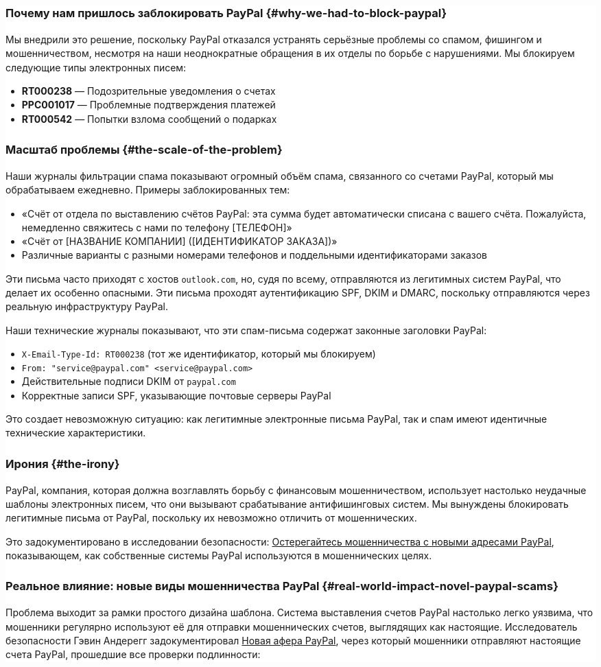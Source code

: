 ### Почему нам пришлось заблокировать PayPal {#why-we-had-to-block-paypal}

Мы внедрили это решение, поскольку PayPal отказался устранять серьёзные проблемы со спамом, фишингом и мошенничеством, несмотря на наши неоднократные обращения в их отделы по борьбе с нарушениями. Мы блокируем следующие типы электронных писем:

* **RT000238** — Подозрительные уведомления о счетах
* **PPC001017** — Проблемные подтверждения платежей
* **RT000542** — Попытки взлома сообщений о подарках

### Масштаб проблемы {#the-scale-of-the-problem}

Наши журналы фильтрации спама показывают огромный объём спама, связанного со счетами PayPal, который мы обрабатываем ежедневно. Примеры заблокированных тем:

* «Счёт от отдела по выставлению счётов PayPal: эта сумма будет автоматически списана с вашего счёта. Пожалуйста, немедленно свяжитесь с нами по телефону \[ТЕЛЕФОН]»
* «Счёт от \[НАЗВАНИЕ КОМПАНИИ] (\[ИДЕНТИФИКАТОР ЗАКАЗА])»
* Различные варианты с разными номерами телефонов и поддельными идентификаторами заказов

Эти письма часто приходят с хостов `outlook.com`, но, судя по всему, отправляются из легитимных систем PayPal, что делает их особенно опасными. Эти письма проходят аутентификацию SPF, DKIM и DMARC, поскольку отправляются через реальную инфраструктуру PayPal.

Наши технические журналы показывают, что эти спам-письма содержат законные заголовки PayPal:

* `X-Email-Type-Id: RT000238` (тот же идентификатор, который мы блокируем)
* `From: "service@paypal.com" <service@paypal.com>`
* Действительные подписи DKIM от `paypal.com`
* Корректные записи SPF, указывающие почтовые серверы PayPal

Это создает невозможную ситуацию: как легитимные электронные письма PayPal, так и спам имеют идентичные технические характеристики.

### Ирония {#the-irony}

PayPal, компания, которая должна возглавлять борьбу с финансовым мошенничеством, использует настолько неудачные шаблоны электронных писем, что они вызывают срабатывание антифишинговых систем. Мы вынуждены блокировать легитимные письма от PayPal, поскольку их невозможно отличить от мошеннических.

Это задокументировано в исследовании безопасности: [Остерегайтесь мошенничества с новыми адресами PayPal](https://www.bleepingcomputer.com/news/security/beware-paypal-new-address-feature-abused-to-send-phishing-emails/), показывающем, как собственные системы PayPal используются в мошеннических целях.

### Реальное влияние: новые виды мошенничества PayPal {#real-world-impact-novel-paypal-scams}

Проблема выходит за рамки простого дизайна шаблона. Система выставления счетов PayPal настолько легко уязвима, что мошенники регулярно используют её для отправки мошеннических счетов, выглядящих как настоящие. Исследователь безопасности Гэвин Андерегг задокументировал [Новая афера PayPal](https://anderegg.ca/2023/02/01/a-novel-paypal-scam), через который мошенники отправляют настоящие счета PayPal, прошедшие все проверки подлинности:
